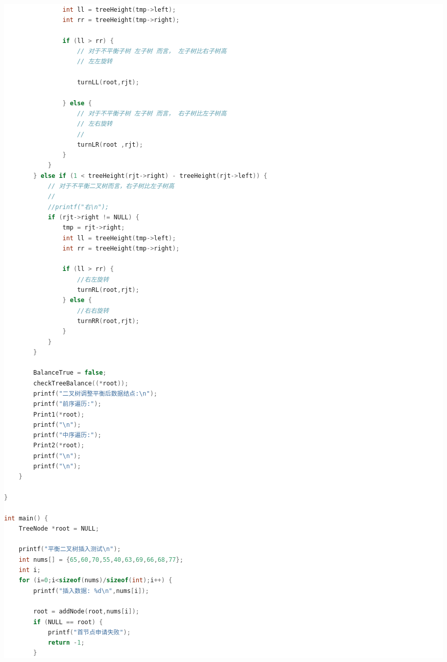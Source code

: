 ```c
				int ll = treeHeight(tmp->left);
				int rr = treeHeight(tmp->right);
				
				if (ll > rr) {
					// 对于不平衡子树 左子树 而言， 左子树比右子树高
					// 左左旋转

					turnLL(root,rjt);

				} else {
					// 对于不平衡子树 左子树 而言， 右子树比左子树高
					// 左右旋转
					//
					turnLR(root ,rjt);
				}
			} 
		} else if (1 < treeHeight(rjt->right) - treeHeight(rjt->left)) {
			// 对于不平衡二叉树而言，右子树比左子树高
			//
			//printf("右\n");
			if (rjt->right != NULL) {
				tmp = rjt->right;
				int ll = treeHeight(tmp->left);
				int rr = treeHeight(tmp->right);

				if (ll > rr) {
					//右左旋转
					turnRL(root,rjt);
				} else {
					//右右旋转
					turnRR(root,rjt);
				}
			}		
		}
		
		BalanceTrue = false;
		checkTreeBalance((*root));
		printf("二叉树调整平衡后数据结点:\n");
		printf("前序遍历:");
		Print1(*root);
		printf("\n");
		printf("中序遍历:");
		Print2(*root);
		printf("\n");
		printf("\n");
	}

}

int main() {
	TreeNode *root = NULL;

	printf("平衡二叉树插入测试\n");
	int nums[] = {65,60,70,55,40,63,69,66,68,77};
	int i;
	for (i=0;i<sizeof(nums)/sizeof(int);i++) {
		printf("插入数据: %d\n",nums[i]);

		root = addNode(root,nums[i]);
		if (NULL == root) {
			printf("首节点申请失败"); 
			return -1;
		}
```